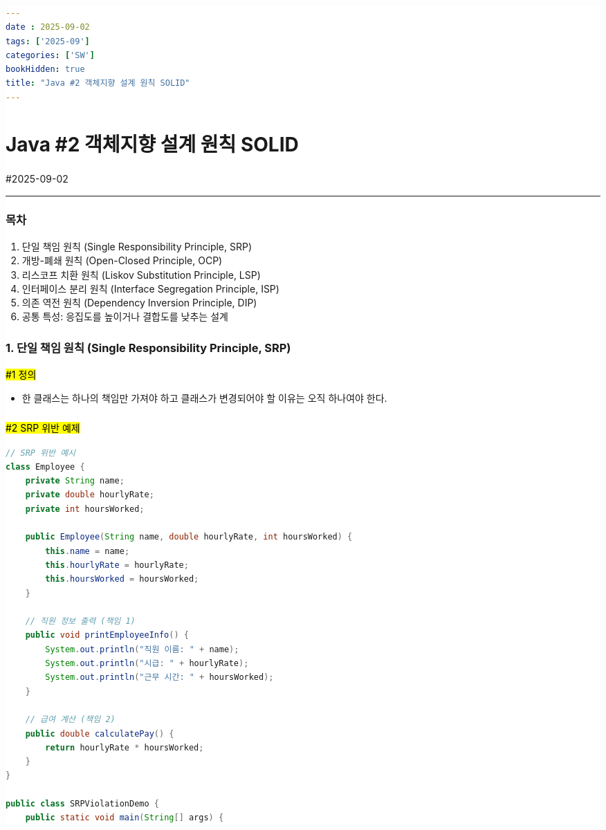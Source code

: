 ```yaml
---
date : 2025-09-02
tags: ['2025-09']
categories: ['SW']
bookHidden: true
title: "Java #2 객체지향 설계 원칙 SOLID"
---
```


# Java #2 객체지향 설계 원칙 SOLID

#2025-09-02

---

### 목차

1. 단일 책임 원칙 (Single Responsibility Principle, SRP)
2. 개방-폐쇄 원칙 (Open-Closed Principle, OCP)
3. 리스코프 치환 원칙 (Liskov Substitution Principle, LSP)
4. 인터페이스 분리 원칙 (Interface Segregation Principle, ISP)
5. 의존 역전 원칙 (Dependency Inversion Principle, DIP)
6. 공통 특성: 응집도를 높이거나 결합도를 낮추는 설계

###

### 1. 단일 책임 원칙 (Single Responsibility Principle, SRP)

<mark>#1 정의</mark>

- 한 클래스는 하나의 책임만 가져야 하고 클래스가 변경되어야 할 이유는 오직 하나여야 한다.


###

<mark>#2 SRP 위반 예제</mark>

```java
// SRP 위반 예시
class Employee {
    private String name;
    private double hourlyRate;
    private int hoursWorked;

    public Employee(String name, double hourlyRate, int hoursWorked) {
        this.name = name;
        this.hourlyRate = hourlyRate;
        this.hoursWorked = hoursWorked;
    }

    // 직원 정보 출력 (책임 1)
    public void printEmployeeInfo() {
        System.out.println("직원 이름: " + name);
        System.out.println("시급: " + hourlyRate);
        System.out.println("근무 시간: " + hoursWorked);
    }

    // 급여 계산 (책임 2)
    public double calculatePay() {
        return hourlyRate * hoursWorked;
    }
}

public class SRPViolationDemo {
    public static void main(String[] args) {
```
